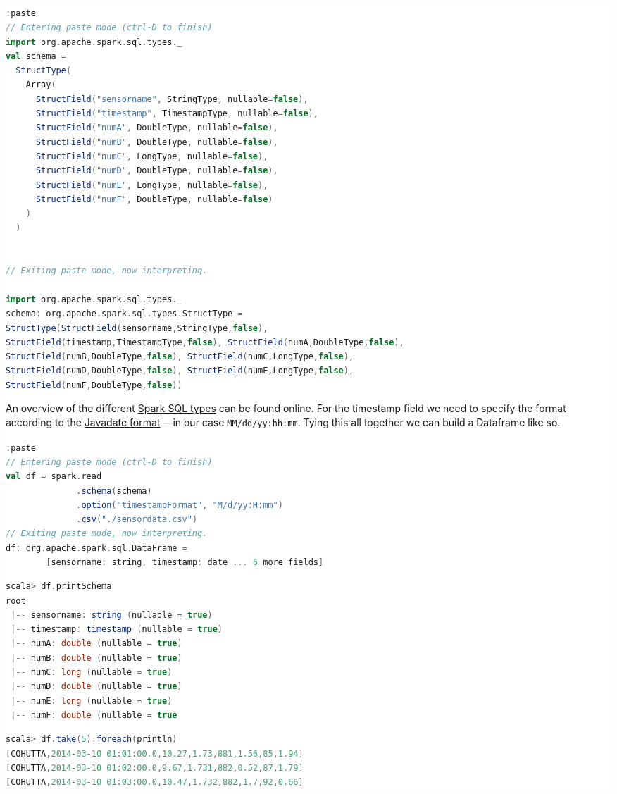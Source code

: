 ```scala
:paste
// Entering paste mode (ctrl-D to finish)
import org.apache.spark.sql.types._
val schema =
  StructType(
    Array(
      StructField("sensorname", StringType, nullable=false),
      StructField("timestamp", TimestampType, nullable=false),
      StructField("numA", DoubleType, nullable=false),
      StructField("numB", DoubleType, nullable=false),
      StructField("numC", LongType, nullable=false),
      StructField("numD", DoubleType, nullable=false),
      StructField("numE", LongType, nullable=false),
      StructField("numF", DoubleType, nullable=false)
    )
  )


// Exiting paste mode, now interpreting.

import org.apache.spark.sql.types._
schema: org.apache.spark.sql.types.StructType =
StructType(StructField(sensorname,StringType,false),
StructField(timestamp,TimestampType,false), StructField(numA,DoubleType,false),
StructField(numB,DoubleType,false), StructField(numC,LongType,false),
StructField(numD,DoubleType,false), StructField(numE,LongType,false),
StructField(numF,DoubleType,false))
```

An overview of the different [Spark SQL types](https://spark.apache.org/docs/latest/api/scala/org/apache/spark/sql/types/index.html)
can be found online. For the timestamp field we need to specify the format
according to the [Javadate format](https://docs.oracle.com/javase/8/docs/api/java/text/SimpleDateFormat.html)
—in our case `MM/dd/yy:hh:mm`. Tying this all together we can build a Dataframe
like so.

```scala
:paste
// Entering paste mode (ctrl-D to finish)
val df = spark.read
              .schema(schema)
              .option("timestampFormat", "M/d/yy:H:mm")
              .csv("./sensordata.csv")
// Exiting paste mode, now interpreting.
df: org.apache.spark.sql.DataFrame =
        [sensorname: string, timestamp: date ... 6 more fields]
```
```scala
scala> df.printSchema
root
 |-- sensorname: string (nullable = true)
 |-- timestamp: timestamp (nullable = true)
 |-- numA: double (nullable = true)
 |-- numB: double (nullable = true)
 |-- numC: long (nullable = true)
 |-- numD: double (nullable = true)
 |-- numE: long (nullable = true)
 |-- numF: double (nullable = true
```
```scala
scala> df.take(5).foreach(println)
[COHUTTA,2014-03-10 01:01:00.0,10.27,1.73,881,1.56,85,1.94]
[COHUTTA,2014-03-10 01:02:00.0,9.67,1.731,882,0.52,87,1.79]
[COHUTTA,2014-03-10 01:03:00.0,10.47,1.732,882,1.7,92,0.66]
```